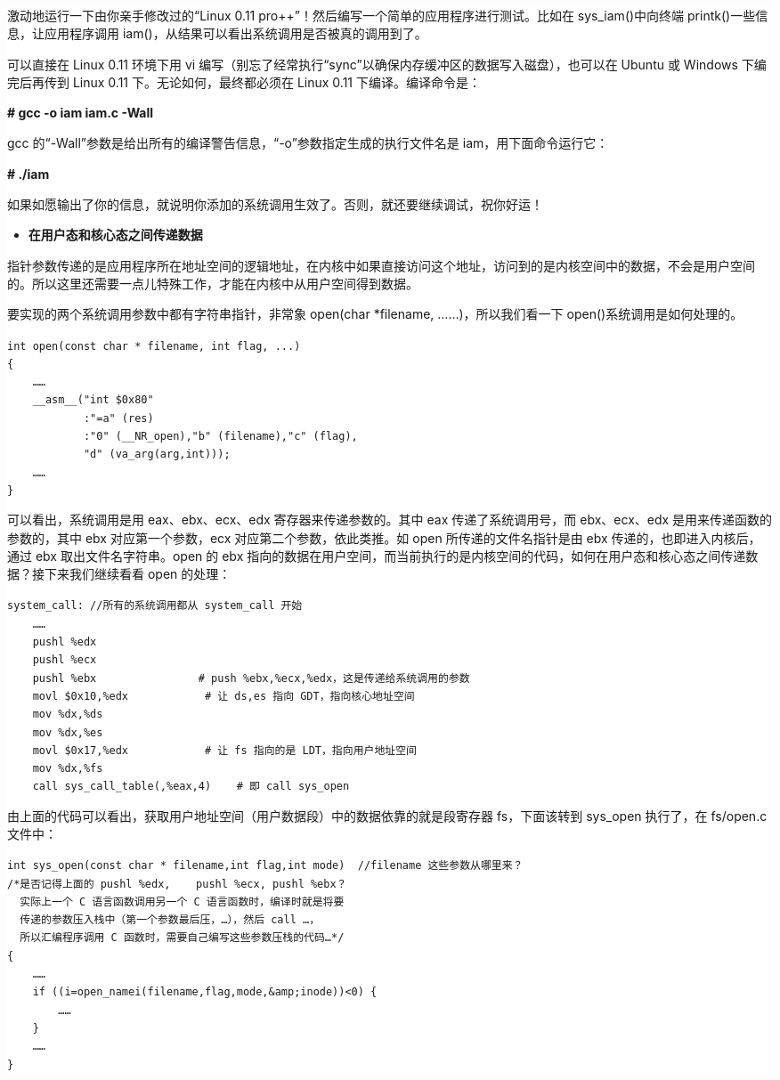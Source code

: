 激动地运行一下由你亲手修改过的“Linux 0.11 pro++”！然后编写一个简单的应用程序进行测试。比如在 sys_iam()中向终端 printk()一些信息，让应用程序调用 iam()，从结果可以看出系统调用是否被真的调用到了。

可以直接在 Linux 0.11 环境下用 vi 编写（别忘了经常执行“sync”以确保内存缓冲区的数据写入磁盘），也可以在 Ubuntu 或 Windows 下编完后再传到 Linux 0.11 下。无论如何，最终都必须在 Linux 0.11 下编译。编译命令是：

**# gcc -o iam iam.c -Wall**

gcc 的“-Wall”参数是给出所有的编译警告信息，“-o”参数指定生成的执行文件名是 iam，用下面命令运行它：

**# ./iam**

如果如愿输出了你的信息，就说明你添加的系统调用生效了。否则，就还要继续调试，祝你好运！

*   **在用户态和核心态之间传递数据**

指针参数传递的是应用程序所在地址空间的逻辑地址，在内核中如果直接访问这个地址，访问到的是内核空间中的数据，不会是用户空间的。所以这里还需要一点儿特殊工作，才能在内核中从用户空间得到数据。

要实现的两个系统调用参数中都有字符串指针，非常象 open(char *filename, ……)，所以我们看一下 open()系统调用是如何处理的。

```
int open(const char * filename, int flag, ...)
{  
    ……
    __asm__("int $0x80"
            :"=a" (res)
            :"0" (__NR_open),"b" (filename),"c" (flag),
            "d" (va_arg(arg,int)));
    ……
} 
```

可以看出，系统调用是用 eax、ebx、ecx、edx 寄存器来传递参数的。其中 eax 传递了系统调用号，而 ebx、ecx、edx 是用来传递函数的参数的，其中 ebx 对应第一个参数，ecx 对应第二个参数，依此类推。如 open 所传递的文件名指针是由 ebx 传递的，也即进入内核后，通过 ebx 取出文件名字符串。open 的 ebx 指向的数据在用户空间，而当前执行的是内核空间的代码，如何在用户态和核心态之间传递数据？接下来我们继续看看 open 的处理：

```
system_call: //所有的系统调用都从 system_call 开始
    ……
    pushl %edx
    pushl %ecx        
    pushl %ebx                # push %ebx,%ecx,%edx，这是传递给系统调用的参数
    movl $0x10,%edx            # 让 ds,es 指向 GDT，指向核心地址空间
    mov %dx,%ds
    mov %dx,%es
    movl $0x17,%edx            # 让 fs 指向的是 LDT，指向用户地址空间
    mov %dx,%fs
    call sys_call_table(,%eax,4)    # 即 call sys_open 
```

由上面的代码可以看出，获取用户地址空间（用户数据段）中的数据依靠的就是段寄存器 fs，下面该转到 sys_open 执行了，在 fs/open.c 文件中：

```
int sys_open(const char * filename,int flag,int mode)  //filename 这些参数从哪里来？
/*是否记得上面的 pushl %edx,    pushl %ecx, pushl %ebx？
  实际上一个 C 语言函数调用另一个 C 语言函数时，编译时就是将要
  传递的参数压入栈中（第一个参数最后压，…），然后 call …，
  所以汇编程序调用 C 函数时，需要自己编写这些参数压栈的代码…*/
{
    ……
    if ((i=open_namei(filename,flag,mode,&amp;inode))<0) {
        ……
    }
    ……
} 
```
